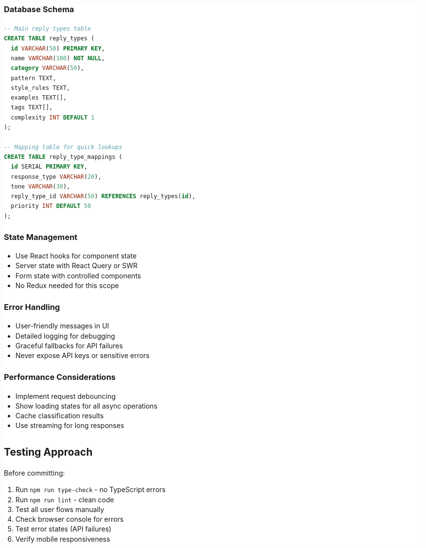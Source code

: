 ### Database Schema
```sql
-- Main reply types table
CREATE TABLE reply_types (
  id VARCHAR(50) PRIMARY KEY,
  name VARCHAR(100) NOT NULL,
  category VARCHAR(50),
  pattern TEXT,
  style_rules TEXT,
  examples TEXT[],
  tags TEXT[],
  complexity INT DEFAULT 1
);

-- Mapping table for quick lookups
CREATE TABLE reply_type_mappings (
  id SERIAL PRIMARY KEY,
  response_type VARCHAR(20),
  tone VARCHAR(30),
  reply_type_id VARCHAR(50) REFERENCES reply_types(id),
  priority INT DEFAULT 50
);
```

### State Management
- Use React hooks for component state
- Server state with React Query or SWR
- Form state with controlled components
- No Redux needed for this scope

### Error Handling
- User-friendly messages in UI
- Detailed logging for debugging
- Graceful fallbacks for API failures
- Never expose API keys or sensitive errors

### Performance Considerations
- Implement request debouncing
- Show loading states for all async operations
- Cache classification results
- Use streaming for long responses

## Testing Approach

Before committing:
1. Run `npm run type-check` - no TypeScript errors
2. Run `npm run lint` - clean code
3. Test all user flows manually
4. Check browser console for errors
5. Test error states (API failures)
6. Verify mobile responsiveness
